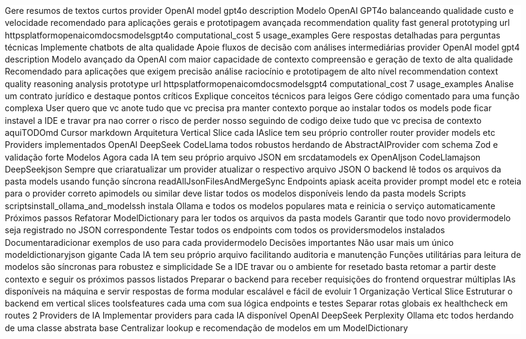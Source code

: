 Gere resumos de textos curtos
provider OpenAI
model gpt4o
description Modelo OpenAI GPT4o balanceando qualidade custo e velocidade recomendado para aplicações gerais e prototipagem avançada
recommendation quality fast general prototyping
url httpsplatformopenaicomdocsmodelsgpt4o
computational_cost 5
usage_examples 
Gere respostas detalhadas para perguntas técnicas
Implemente chatbots de alta qualidade
Apoie fluxos de decisão com análises intermediárias
provider OpenAI
model gpt4
description Modelo avançado da OpenAI com maior capacidade de contexto compreensão e geração de texto de alta qualidade Recomendado para aplicações que exigem precisão análise raciocínio e prototipagem de alto nível
recommendation context quality reasoning analysis prototype
url httpsplatformopenaicomdocsmodelsgpt4
computational_cost 7
usage_examples 
Analise um contrato jurídico e destaque pontos críticos
Explique conceitos técnicos para leigos
Gere código comentado para uma função complexa
User
quero que vc anote tudo que vc precisa pra manter contexto porque ao instalar todos os models pode ficar instavel a IDE e travar pra nao correr o risco de perder nosso seguindo de codigo deixe tudo que vc precisa de contexto aquiTODOmd
Cursor
markdown
 Arquitetura Vertical Slice cada IAslice tem seu próprio controller router provider models etc
 Providers implementados OpenAI DeepSeek CodeLlama todos robustos herdando de AbstractAIProvider com schema Zod e validação forte
 Modelos
 Agora cada IA tem seu próprio arquivo JSON em srcdatamodels ex OpenAIjson CodeLlamajson DeepSeekjson
 Sempre que criaratualizar um provider atualizar o respectivo arquivo JSON
 O backend lê todos os arquivos da pasta models usando função síncrona readAllJsonFilesAndMergeSync
 Endpoints
 apiask aceita provider prompt model etc e roteia para o provider correto
 apimodels ou similar deve listar todos os modelos disponíveis lendo da pasta models
 Scripts
 scriptsinstall_ollama_and_modelssh instala Ollama e todos os modelos populares mata e reinicia o serviço automaticamente
 Próximos passos
 Refatorar ModelDictionary para ler todos os arquivos da pasta models
 Garantir que todo novo providermodelo seja registrado no JSON correspondente
 Testar todos os endpoints com todos os providersmodelos instalados
 Documentaradicionar exemplos de uso para cada providermodelo
 Decisões importantes
 Não usar mais um único modeldictionaryjson gigante
 Cada IA tem seu próprio arquivo facilitando auditoria e manutenção
 Funções utilitárias para leitura de modelos são síncronas para robustez e simplicidade
 Se a IDE travar ou o ambiente for resetado basta retomar a partir deste contexto e seguir os próximos passos listados
Preparar o backend para receber requisições do frontend orquestrar múltiplas IAs disponíveis na máquina e servir respostas de forma modular escalável e fácil de evoluir
1 Organização Vertical Slice
 Estruturar o backend em vertical slices toolsfeatures cada uma com sua lógica endpoints e testes
 Separar rotas globais ex healthcheck em routes
2 Providers de IA
 Implementar providers para cada IA disponível OpenAI DeepSeek Perplexity Ollama etc todos herdando de uma classe abstrata base
 Centralizar lookup e recomendação de modelos em um ModelDictionary